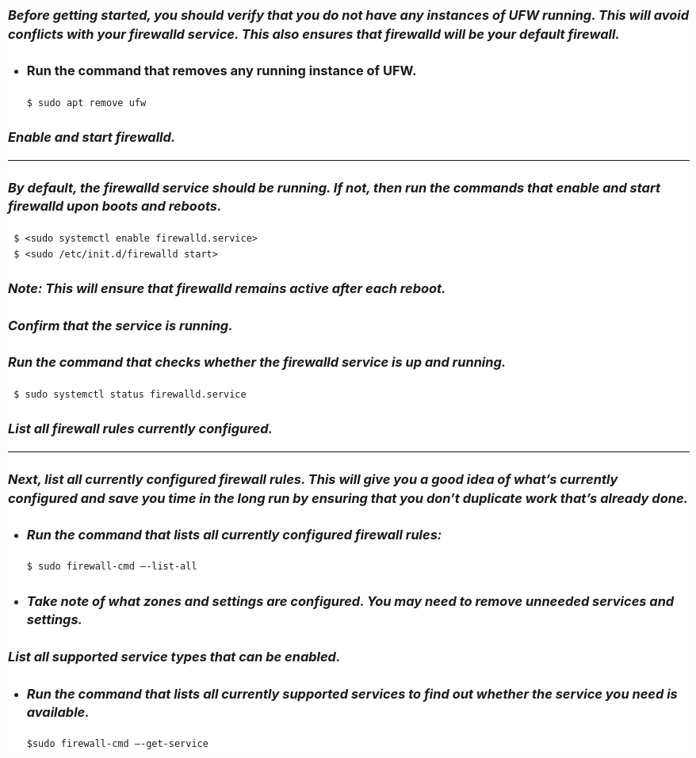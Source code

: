 ### *Before getting started, you should verify that you do not have any instances of UFW running. This will avoid conflicts with your firewalld service. This also ensures that firewalld will be your default firewall.*

- ### Run the command that removes any running instance of UFW.

      $ sudo apt remove ufw 


### *Enable and start firewalld.*
------
### *By default, the firewalld service should be running. If not, then run the commands that enable and start firewalld upon boots and reboots.*

     $ <sudo systemctl enable firewalld.service>
     $ <sudo /etc/init.d/firewalld start>


### *Note: This will ensure that firewalld remains active after each reboot.*


### *Confirm that the service is running.*

### *Run the command that checks whether the firewalld service is up and running.*
  
     $ sudo systemctl status firewalld.service 


### *List all firewall rules currently configured.*
------ 
### *Next, list all currently configured firewall rules. This will give you a good idea of what’s currently configured and save you time in the long run by ensuring that you don’t duplicate work that’s already done.*

- ### *Run the command that lists all currently configured firewall rules:*

      $ sudo firewall-cmd —-list-all


- ### *Take note of what zones and settings are configured. You may need to remove unneeded services and settings.*

### *List all supported service types that can be enabled.*

- ### *Run the command that lists all currently supported services to find out whether the service you need is available.*

      $sudo firewall-cmd —-get-service 
